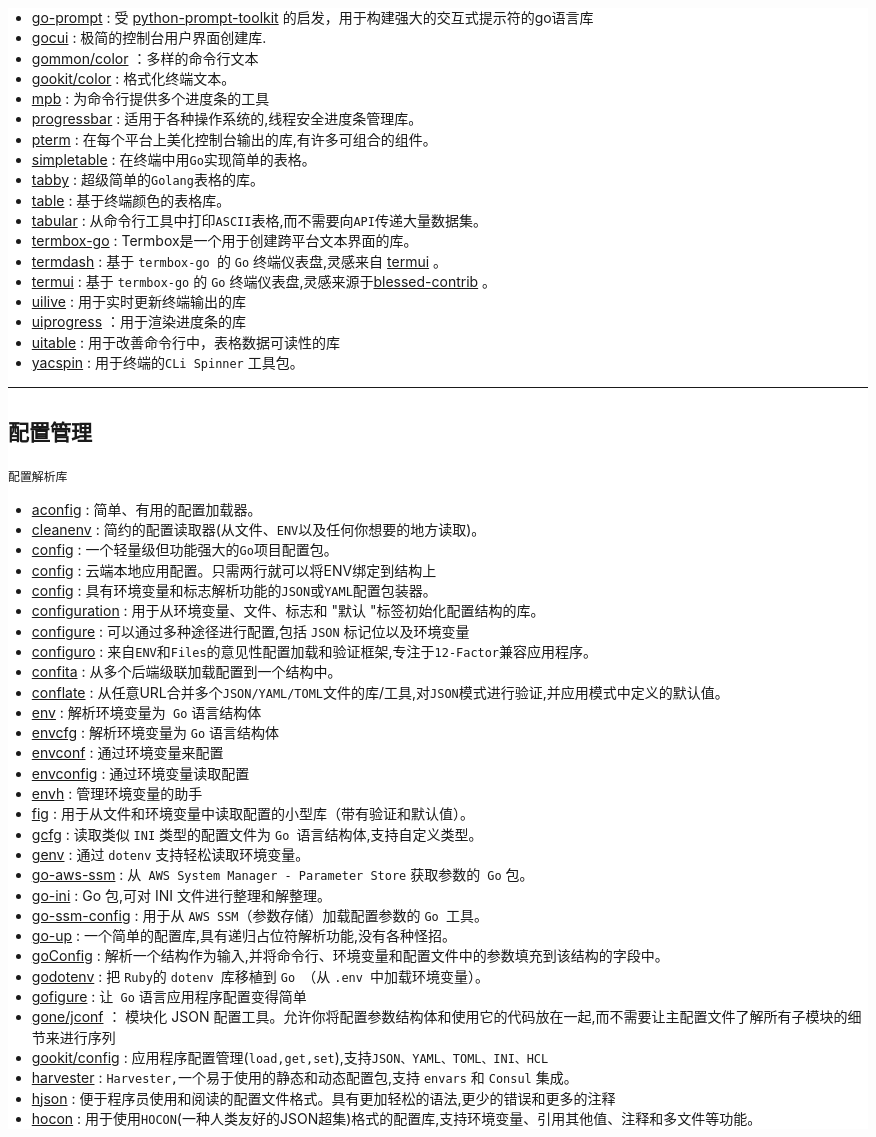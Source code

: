 * [go-prompt](https://github.com/c-bata/go-prompt) :   受 [python-prompt-toolkit](https://github.com/jonathanslenders/python-prompt-toolkit)  的启发，用于构建强大的交互式提示符的go语言库
* [gocui](https://github.com/jroimartin/gocui) :  极简的控制台用户界面创建库.
* [gommon/color](https://github.com/labstack/gommon/tree/master/color) ：多样的命令行文本  
* [gookit/color](https://github.com/gookit/color) :  格式化终端文本。
* [mpb](https://github.com/vbauerster/mpb) :  为命令行提供多个进度条的工具
* [progressbar](https://github.com/schollz/progressbar) :   适用于各种操作系统的,线程安全进度条管理库。
* [pterm](https://github.com/pterm/pterm) :  在每个平台上美化控制台输出的库,有许多可组合的组件。
* [simpletable](https://github.com/alexeyco/simpletable) :   在终端中用`Go`实现简单的表格。
* [tabby](https://github.com/cheynewallace/tabby) :   超级简单的`Golang`表格的库。
* [table](https://github.com/tomlazar/table) :  基于终端颜色的表格库。
* [tabular](https://github.com/InVisionApp/tabular) :  从命令行工具中打印`ASCII`表格,而不需要向`API`传递大量数据集。
* [termbox-go](https://github.com/nsf/termbox-go) :   Termbox是一个用于创建跨平台文本界面的库。
* [termdash](https://github.com/mum4k/termdash) :   基于 `termbox-go `的 `Go` 终端仪表盘,灵感来自 [termui](https://github.com/gizak/termui) 。  
* [termui](https://github.com/gizak/termui) :   基于 `termbox-go` 的 `Go` 终端仪表盘,灵感来源于[blessed-contrib](https://github.com/yaronn/blessed-contrib) 。 
* [uilive](https://github.com/gosuri/uilive) :  用于实时更新终端输出的库
* [uiprogress](https://github.com/gosuri/uiprogress) ：用于渲染进度条的库 
* [uitable](https://github.com/gosuri/uitable) :  用于改善命令行中，表格数据可读性的库
* [yacspin](https://github.com/theckman/yacspin) : 用于终端的`CLi Spinner` 工具包。
----
## 配置管理 
`配置解析库`
* [aconfig](https://github.com/cristalhq/aconfig) :   简单、有用的配置加载器。
* [cleanenv](https://github.com/ilyakaznacheev/cleanenv) :   简约的配置读取器(从文件、`ENV`以及任何你想要的地方读取)。
* [config](https://github.com/golobby/config) :  一个轻量级但功能强大的`Go`项目配置包。
* [config](https://github.com/JeremyLoy/config) :  云端本地应用配置。只需两行就可以将ENV绑定到结构上
* [config](https://github.com/olebedev/config) :   具有环境变量和标志解析功能的`JSON`或`YAML`配置包装器。
* [configuration](https://github.com/BoRuDar/configuration) :  用于从环境变量、文件、标志和 "默认 "标签初始化配置结构的库。
* [configure](https://github.com/paked/configure) :  可以通过多种途径进行配置,包括 `JSON` 标记位以及环境变量
* [configuro](https://github.com/sherifabdlnaby/configuro) :  来自`ENV`和`Files`的意见性配置加载和验证框架,专注于`12-Factor`兼容应用程序。
* [confita](https://github.com/heetch/confita) :  从多个后端级联加载配置到一个结构中。
* [conflate](https://github.com/the4thamigo-uk/conflate) :  从任意URL合并多个`JSON/YAML/TOML`文件的库/工具,对`JSON`模式进行验证,并应用模式中定义的默认值。
* [env](https://github.com/caarlos0/env) :   解析环境变量为` Go` 语言结构体
* [envcfg](https://github.com/tomazk/envcfg) :  解析环境变量为 `Go` 语言结构体
* [envconf](https://github.com/ian-kent/envconf) :  通过环境变量来配置
* [envconfig](https://github.com/vrischmann/envconfig) :  通过环境变量读取配置
* [envh](https://github.com/antham/envh) :  管理环境变量的助手
* [fig](https://github.com/kkyr/fig) :   用于从文件和环境变量中读取配置的小型库（带有验证和默认值）。
* [gcfg](https://github.com/go-gcfg/gcfg) :  读取类似 ` INI ` 类型的配置文件为 `Go `语言结构体,支持自定义类型。
* [genv](https://github.com/sakirsensoy/genv) :   通过 `dotenv` 支持轻松读取环境变量。
* [go-aws-ssm](https://github.com/PaddleHQ/go-aws-ssm) :   从` AWS System Manager - Parameter Store` 获取参数的` Go` 包。
* [go-ini](https://github.com/subpop/go-ini) :  Go 包,可对 INI 文件进行整理和解整理。
* [go-ssm-config](https://github.com/ianlopshire/go-ssm-config) : 用于从 `AWS SSM`（参数存储）加载配置参数的 `Go `工具。 
* [go-up](https://github.com/ufoscout/go-up) :  一个简单的配置库,具有递归占位符解析功能,没有各种怪招。
* [goConfig](https://github.com/crgimenes/goConfig) :   解析一个结构作为输入,并将命令行、环境变量和配置文件中的参数填充到该结构的字段中。
* [godotenv](https://github.com/joho/godotenv) : 把 ` Ruby `的 `dotenv `库移植到 `Go `（从 `.env `中加载环境变量）。
* [gofigure](https://github.com/ian-kent/gofigure) :  让` Go` 语言应用程序配置变得简单
* [gone/jconf](https://github.com/One-com/gone/tree/master/jconf) ： 模块化 JSON 配置工具。允许你将配置参数结构体和使用它的代码放在一起,而不需要让主配置文件了解所有子模块的细节来进行序列 
* [gookit/config](https://github.com/gookit/config) :  应用程序配置管理(`load,get,set`),支持`JSON、YAML、TOML、INI、HCL`
* [harvester](https://github.com/beatlabs/harvester) :   `Harvester,`一个易于使用的静态和动态配置包,支持 `envars` 和 `Consul` 集成。
* [hjson](https://github.com/hjson/hjson-go) :  便于程序员使用和阅读的配置文件格式。具有更加轻松的语法,更少的错误和更多的注释
* [hocon](https://github.com/gurkankaymak/hocon) :  用于使用`HOCON`(一种人类友好的JSON超集)格式的配置库,支持环境变量、引用其他值、注释和多文件等功能。